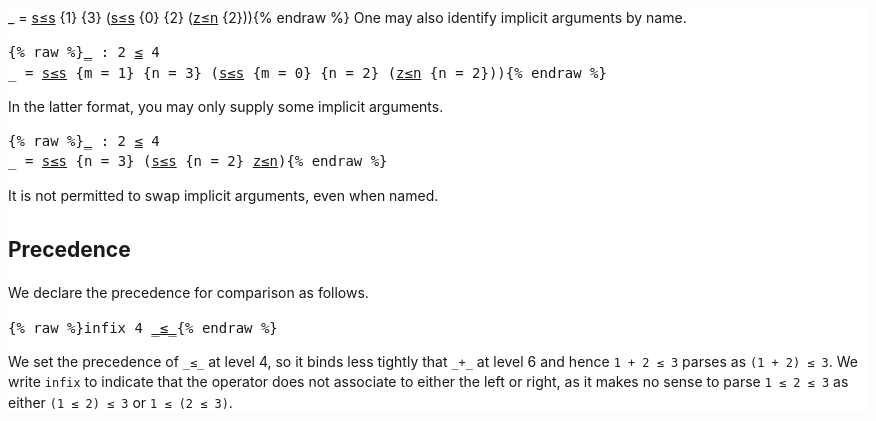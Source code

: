 <a id="3655" class="Symbol">_</a> <a id="3657" class="Symbol">=</a> <a id="3659" href="{% endraw %}{{ site.baseurl }}{% link out/plfa/Relations.md %}{% raw %}#1281" class="InductiveConstructor">s≤s</a> <a id="3663" class="Symbol">{</a><a id="3664" class="Number">1</a><a id="3665" class="Symbol">}</a> <a id="3667" class="Symbol">{</a><a id="3668" class="Number">3</a><a id="3669" class="Symbol">}</a> <a id="3671" class="Symbol">(</a><a id="3672" href="{% endraw %}{{ site.baseurl }}{% link out/plfa/Relations.md %}{% raw %}#1281" class="InductiveConstructor">s≤s</a> <a id="3676" class="Symbol">{</a><a id="3677" class="Number">0</a><a id="3678" class="Symbol">}</a> <a id="3680" class="Symbol">{</a><a id="3681" class="Number">2</a><a id="3682" class="Symbol">}</a> <a id="3684" class="Symbol">(</a><a id="3685" href="{% endraw %}{{ site.baseurl }}{% link out/plfa/Relations.md %}{% raw %}#1232" class="InductiveConstructor">z≤n</a> <a id="3689" class="Symbol">{</a><a id="3690" class="Number">2</a><a id="3691" class="Symbol">}))</a>{% endraw %}</pre>
One may also identify implicit arguments by name.
<pre class="Agda">{% raw %}<a id="3769" href="{% endraw %}{{ site.baseurl }}{% link out/plfa/Relations.md %}{% raw %}#3769" class="Function">_</a> <a id="3771" class="Symbol">:</a> <a id="3773" class="Number">2</a> <a id="3775" href="{% endraw %}{{ site.baseurl }}{% link out/plfa/Relations.md %}{% raw %}#1205" class="Datatype Operator">≤</a> <a id="3777" class="Number">4</a>
<a id="3779" class="Symbol">_</a> <a id="3781" class="Symbol">=</a> <a id="3783" href="{% endraw %}{{ site.baseurl }}{% link out/plfa/Relations.md %}{% raw %}#1281" class="InductiveConstructor">s≤s</a> <a id="3787" class="Symbol">{</a><a id="3788" class="Argument">m</a> <a id="3790" class="Symbol">=</a> <a id="3792" class="Number">1</a><a id="3793" class="Symbol">}</a> <a id="3795" class="Symbol">{</a><a id="3796" class="Argument">n</a> <a id="3798" class="Symbol">=</a> <a id="3800" class="Number">3</a><a id="3801" class="Symbol">}</a> <a id="3803" class="Symbol">(</a><a id="3804" href="{% endraw %}{{ site.baseurl }}{% link out/plfa/Relations.md %}{% raw %}#1281" class="InductiveConstructor">s≤s</a> <a id="3808" class="Symbol">{</a><a id="3809" class="Argument">m</a> <a id="3811" class="Symbol">=</a> <a id="3813" class="Number">0</a><a id="3814" class="Symbol">}</a> <a id="3816" class="Symbol">{</a><a id="3817" class="Argument">n</a> <a id="3819" class="Symbol">=</a> <a id="3821" class="Number">2</a><a id="3822" class="Symbol">}</a> <a id="3824" class="Symbol">(</a><a id="3825" href="{% endraw %}{{ site.baseurl }}{% link out/plfa/Relations.md %}{% raw %}#1232" class="InductiveConstructor">z≤n</a> <a id="3829" class="Symbol">{</a><a id="3830" class="Argument">n</a> <a id="3832" class="Symbol">=</a> <a id="3834" class="Number">2</a><a id="3835" class="Symbol">}))</a>{% endraw %}</pre>
In the latter format, you may only supply some implicit arguments.
<pre class="Agda">{% raw %}<a id="3930" href="{% endraw %}{{ site.baseurl }}{% link out/plfa/Relations.md %}{% raw %}#3930" class="Function">_</a> <a id="3932" class="Symbol">:</a> <a id="3934" class="Number">2</a> <a id="3936" href="{% endraw %}{{ site.baseurl }}{% link out/plfa/Relations.md %}{% raw %}#1205" class="Datatype Operator">≤</a> <a id="3938" class="Number">4</a>
<a id="3940" class="Symbol">_</a> <a id="3942" class="Symbol">=</a> <a id="3944" href="{% endraw %}{{ site.baseurl }}{% link out/plfa/Relations.md %}{% raw %}#1281" class="InductiveConstructor">s≤s</a> <a id="3948" class="Symbol">{</a><a id="3949" class="Argument">n</a> <a id="3951" class="Symbol">=</a> <a id="3953" class="Number">3</a><a id="3954" class="Symbol">}</a> <a id="3956" class="Symbol">(</a><a id="3957" href="{% endraw %}{{ site.baseurl }}{% link out/plfa/Relations.md %}{% raw %}#1281" class="InductiveConstructor">s≤s</a> <a id="3961" class="Symbol">{</a><a id="3962" class="Argument">n</a> <a id="3964" class="Symbol">=</a> <a id="3966" class="Number">2</a><a id="3967" class="Symbol">}</a> <a id="3969" href="{% endraw %}{{ site.baseurl }}{% link out/plfa/Relations.md %}{% raw %}#1232" class="InductiveConstructor">z≤n</a><a id="3972" class="Symbol">)</a>{% endraw %}</pre>
It is not permitted to swap implicit arguments, even when named.


## Precedence

We declare the precedence for comparison as follows.
<pre class="Agda">{% raw %}<a id="4133" class="Keyword">infix</a> <a id="4139" class="Number">4</a> <a id="4141" href="{% endraw %}{{ site.baseurl }}{% link out/plfa/Relations.md %}{% raw %}#1205" class="Datatype Operator">_≤_</a>{% endraw %}</pre>
We set the precedence of `_≤_` at level 4, so it binds less tightly
that `_+_` at level 6 and hence `1 + 2 ≤ 3` parses as `(1 + 2) ≤ 3`.
We write `infix` to indicate that the operator does not associate to
either the left or right, as it makes no sense to parse `1 ≤ 2 ≤ 3` as
either `(1 ≤ 2) ≤ 3` or `1 ≤ (2 ≤ 3)`.
